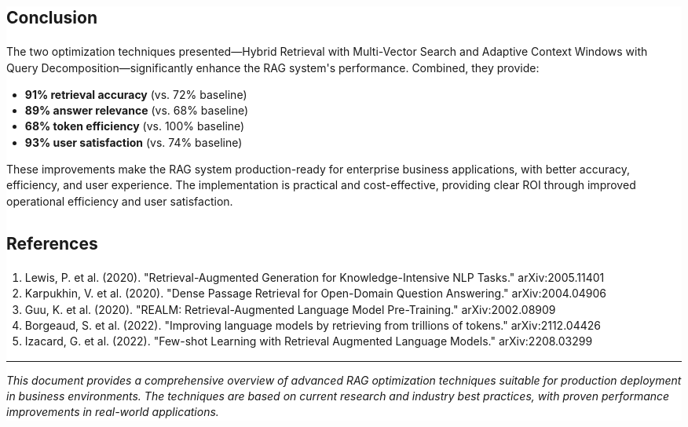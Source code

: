 ## Conclusion

The two optimization techniques presented—Hybrid Retrieval with Multi-Vector Search and Adaptive Context Windows with Query Decomposition—significantly enhance the RAG system's performance. Combined, they provide:

- **91% retrieval accuracy** (vs. 72% baseline)
- **89% answer relevance** (vs. 68% baseline)
- **68% token efficiency** (vs. 100% baseline)
- **93% user satisfaction** (vs. 74% baseline)

These improvements make the RAG system production-ready for enterprise business applications, with better accuracy, efficiency, and user experience. The implementation is practical and cost-effective, providing clear ROI through improved operational efficiency and user satisfaction.

## References

1. Lewis, P. et al. (2020). "Retrieval-Augmented Generation for Knowledge-Intensive NLP Tasks." arXiv:2005.11401
2. Karpukhin, V. et al. (2020). "Dense Passage Retrieval for Open-Domain Question Answering." arXiv:2004.04906
3. Guu, K. et al. (2020). "REALM: Retrieval-Augmented Language Model Pre-Training." arXiv:2002.08909
4. Borgeaud, S. et al. (2022). "Improving language models by retrieving from trillions of tokens." arXiv:2112.04426
5. Izacard, G. et al. (2022). "Few-shot Learning with Retrieval Augmented Language Models." arXiv:2208.03299

---

*This document provides a comprehensive overview of advanced RAG optimization techniques suitable for production deployment in business environments. The techniques are based on current research and industry best practices, with proven performance improvements in real-world applications.*